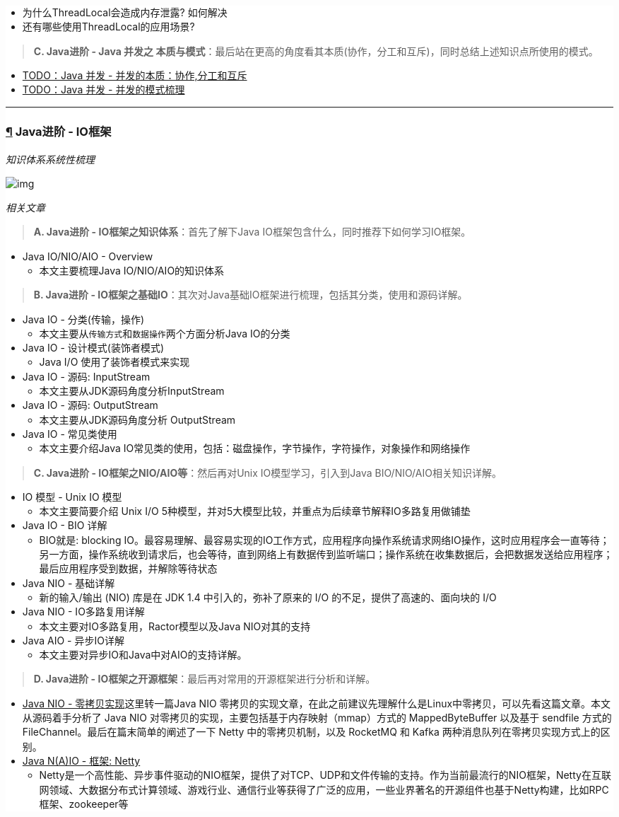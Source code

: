   - 为什么ThreadLocal会造成内存泄露? 如何解决
  - 还有哪些使用ThreadLocal的应用场景?

> **C. Java进阶 - Java 并发之 本质与模式**：最后站在更高的角度看其本质(协作，分工和互斥)，同时总结上述知识点所使用的模式。

- [TODO：Java 并发 - 并发的本质：协作,分工和互斥]()
- [TODO：Java 并发 - 并发的模式梳理]()

------

### [¶](#java进阶---io框架) Java进阶 - IO框架

*知识体系系统性梳理*

![img](http://blogs.luckyluo.top:9000/blogimg/aad15eb0-47ed-47c6-9924-8eb318fe3aeb.jpg)

*相关文章*

> **A. Java进阶 - IO框架之知识体系**：首先了解下Java IO框架包含什么，同时推荐下如何学习IO框架。

- Java IO/NIO/AIO - Overview
  - 本文主要梳理Java IO/NIO/AIO的知识体系

> **B. Java进阶 - IO框架之基础IO**：其次对Java基础IO框架进行梳理，包括其分类，使用和源码详解。

- Java IO - 分类(传输，操作)
  - 本文主要从`传输方式`和`数据操作`两个方面分析Java IO的分类
- Java IO - 设计模式(装饰者模式)
  - Java I/O 使用了装饰者模式来实现
- Java IO - 源码: InputStream
  - 本文主要从JDK源码角度分析InputStream
- Java IO - 源码: OutputStream
  - 本文主要从JDK源码角度分析 OutputStream
- Java IO - 常见类使用
  - 本文主要介绍Java IO常见类的使用，包括：磁盘操作，字节操作，字符操作，对象操作和网络操作

> **C. Java进阶 - IO框架之NIO/AIO等**：然后再对Unix IO模型学习，引入到Java BIO/NIO/AIO相关知识详解。

- IO 模型 - Unix IO 模型
  - 本文主要简要介绍 Unix I/O 5种模型，并对5大模型比较，并重点为后续章节解释IO多路复用做铺垫
- Java IO - BIO 详解
  - BIO就是: blocking IO。最容易理解、最容易实现的IO工作方式，应用程序向操作系统请求网络IO操作，这时应用程序会一直等待；另一方面，操作系统收到请求后，也会等待，直到网络上有数据传到监听端口；操作系统在收集数据后，会把数据发送给应用程序；最后应用程序受到数据，并解除等待状态
- Java NIO - 基础详解
  - 新的输入/输出 (NIO) 库是在 JDK 1.4 中引入的，弥补了原来的 I/O 的不足，提供了高速的、面向块的 I/O
- Java NIO - IO多路复用详解
  - 本文主要对IO多路复用，Ractor模型以及Java NIO对其的支持
- Java AIO - 异步IO详解
  - 本文主要对异步IO和Java中对AIO的支持详解。

> **D. Java进阶 - IO框架之开源框架**：最后再对常用的开源框架进行分析和详解。

- [Java NIO - 零拷贝实现]()这里转一篇Java NIO 零拷贝的实现文章，在此之前建议先理解什么是Linux中零拷贝，可以先看这篇文章。本文从源码着手分析了 Java NIO 对零拷贝的实现，主要包括基于内存映射（mmap）方式的 MappedByteBuffer 以及基于 sendfile 方式的 FileChannel。最后在篇末简单的阐述了一下 Netty 中的零拷贝机制，以及 RocketMQ 和 Kafka 两种消息队列在零拷贝实现方式上的区别。
- [Java N(A)IO - 框架: Netty]()
  - Netty是一个高性能、异步事件驱动的NIO框架，提供了对TCP、UDP和文件传输的支持。作为当前最流行的NIO框架，Netty在互联网领域、大数据分布式计算领域、游戏行业、通信行业等获得了广泛的应用，一些业界著名的开源组件也基于Netty构建，比如RPC框架、zookeeper等
